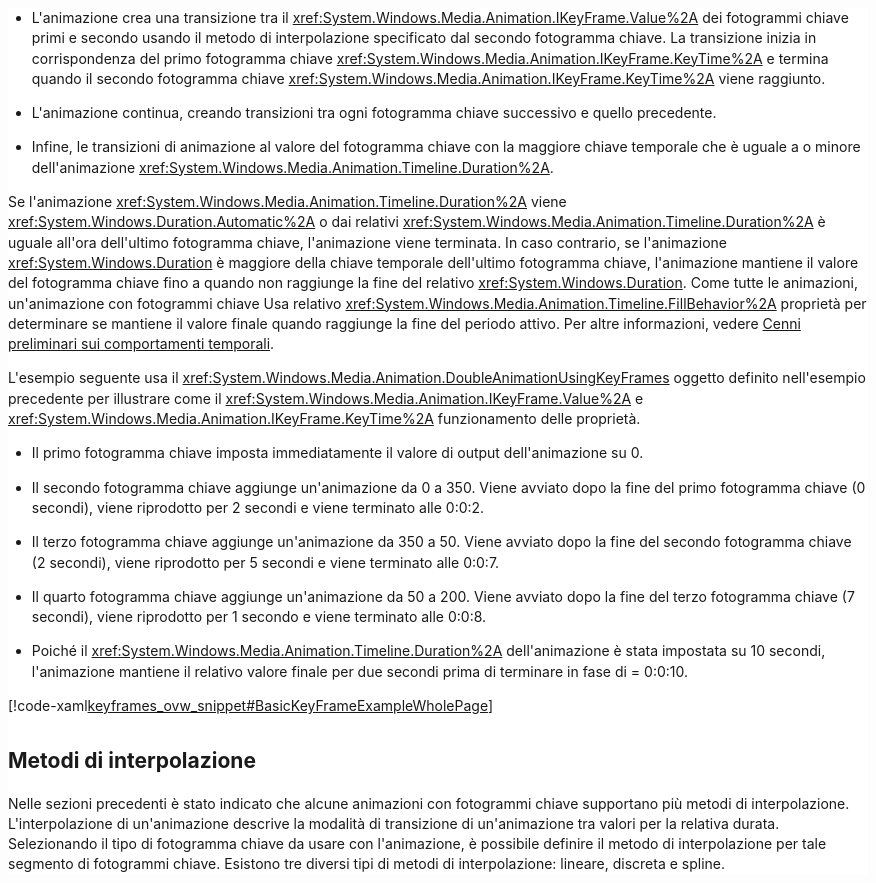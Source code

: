 -   L'animazione crea una transizione tra il <xref:System.Windows.Media.Animation.IKeyFrame.Value%2A> dei fotogrammi chiave primi e secondo usando il metodo di interpolazione specificato dal secondo fotogramma chiave. La transizione inizia in corrispondenza del primo fotogramma chiave <xref:System.Windows.Media.Animation.IKeyFrame.KeyTime%2A> e termina quando il secondo fotogramma chiave <xref:System.Windows.Media.Animation.IKeyFrame.KeyTime%2A> viene raggiunto.  
  
-   L'animazione continua, creando transizioni tra ogni fotogramma chiave successivo e quello precedente.  
  
-   Infine, le transizioni di animazione al valore del fotogramma chiave con la maggiore chiave temporale che è uguale a o minore dell'animazione <xref:System.Windows.Media.Animation.Timeline.Duration%2A>.  
  
 Se l'animazione <xref:System.Windows.Media.Animation.Timeline.Duration%2A> viene <xref:System.Windows.Duration.Automatic%2A> o dai relativi <xref:System.Windows.Media.Animation.Timeline.Duration%2A> è uguale all'ora dell'ultimo fotogramma chiave, l'animazione viene terminata. In caso contrario, se l'animazione <xref:System.Windows.Duration> è maggiore della chiave temporale dell'ultimo fotogramma chiave, l'animazione mantiene il valore del fotogramma chiave fino a quando non raggiunge la fine del relativo <xref:System.Windows.Duration>. Come tutte le animazioni, un'animazione con fotogrammi chiave Usa relativo <xref:System.Windows.Media.Animation.Timeline.FillBehavior%2A> proprietà per determinare se mantiene il valore finale quando raggiunge la fine del periodo attivo. Per altre informazioni, vedere [Cenni preliminari sui comportamenti temporali](timing-behaviors-overview.md).  
  
 L'esempio seguente usa il <xref:System.Windows.Media.Animation.DoubleAnimationUsingKeyFrames> oggetto definito nell'esempio precedente per illustrare come il <xref:System.Windows.Media.Animation.IKeyFrame.Value%2A> e <xref:System.Windows.Media.Animation.IKeyFrame.KeyTime%2A> funzionamento delle proprietà.  
  
-   Il primo fotogramma chiave imposta immediatamente il valore di output dell'animazione su 0.  
  
-   Il secondo fotogramma chiave aggiunge un'animazione da 0 a 350. Viene avviato dopo la fine del primo fotogramma chiave (0 secondi), viene riprodotto per 2 secondi e viene terminato alle 0:0:2.  
  
-   Il terzo fotogramma chiave aggiunge un'animazione da 350 a 50. Viene avviato dopo la fine del secondo fotogramma chiave (2 secondi), viene riprodotto per 5 secondi e viene terminato alle 0:0:7.  
  
-   Il quarto fotogramma chiave aggiunge un'animazione da 50 a 200. Viene avviato dopo la fine del terzo fotogramma chiave (7 secondi), viene riprodotto per 1 secondo e viene terminato alle 0:0:8.  
  
-   Poiché il <xref:System.Windows.Media.Animation.Timeline.Duration%2A> dell'animazione è stata impostata su 10 secondi, l'animazione mantiene il relativo valore finale per due secondi prima di terminare in fase di = 0:0:10.  
  
 [!code-xaml[keyframes_ovw_snippet#BasicKeyFrameExampleWholePage](~/samples/snippets/csharp/VS_Snippets_Wpf/keyframes_ovw_snippet/CS/KeyFramesIntroduction.xaml#basickeyframeexamplewholepage)]  
  
<a name="interpolationmethods"></a>   
## <a name="interpolation-methods"></a>Metodi di interpolazione  
 Nelle sezioni precedenti è stato indicato che alcune animazioni con fotogrammi chiave supportano più metodi di interpolazione. L'interpolazione di un'animazione descrive la modalità di transizione di un'animazione tra valori per la relativa durata. Selezionando il tipo di fotogramma chiave da usare con l'animazione, è possibile definire il metodo di interpolazione per tale segmento di fotogrammi chiave. Esistono tre diversi tipi di metodi di interpolazione: lineare, discreta e spline.  
  